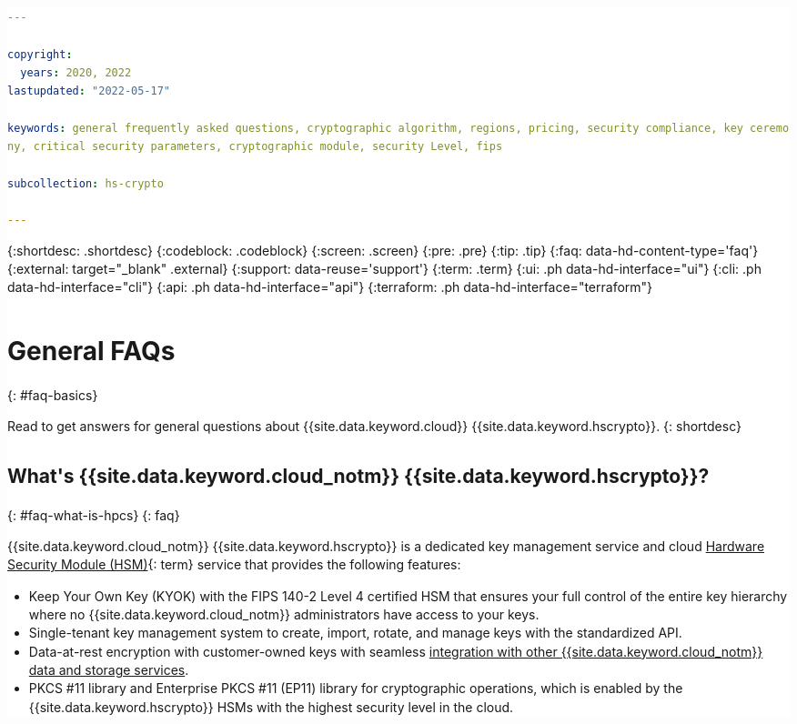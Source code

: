 ```yaml
---

copyright:
  years: 2020, 2022
lastupdated: "2022-05-17"

keywords: general frequently asked questions, cryptographic algorithm, regions, pricing, security compliance, key ceremony, critical security parameters, cryptographic module, security Level, fips

subcollection: hs-crypto

---
```


{:shortdesc: .shortdesc}
{:codeblock: .codeblock}
{:screen: .screen}
{:pre: .pre}
{:tip: .tip}
{:faq: data-hd-content-type='faq'}
{:external: target="_blank" .external}
{:support: data-reuse='support'}
{:term: .term}
{:ui: .ph data-hd-interface="ui"}
{:cli: .ph data-hd-interface="cli"}
{:api: .ph data-hd-interface="api"}
{:terraform: .ph data-hd-interface="terraform"}

# General FAQs
{: #faq-basics}

Read to get answers for general questions about {{site.data.keyword.cloud}} {{site.data.keyword.hscrypto}}.
{: shortdesc}

## What's {{site.data.keyword.cloud_notm}} {{site.data.keyword.hscrypto}}?
{: #faq-what-is-hpcs}
{: faq}

{{site.data.keyword.cloud_notm}} {{site.data.keyword.hscrypto}} is a dedicated key management service and cloud [Hardware Security Module (HSM)](#x6704988){: term} service that provides the following features:

- Keep Your Own Key (KYOK) with the FIPS 140-2 Level 4 certified HSM that ensures your full control of the entire key hierarchy where no {{site.data.keyword.cloud_notm}} administrators have access to your keys.
- Single-tenant key management system to create, import, rotate, and manage keys with the standardized API.
- Data-at-rest encryption with customer-owned keys with seamless [integration with other {{site.data.keyword.cloud_notm}} data and storage services](/docs/hs-crypto?topic=hs-crypto-integrate-services).
- PKCS #11 library and Enterprise PKCS #11 (EP11) library for cryptographic operations, which is enabled by the {{site.data.keyword.hscrypto}} HSMs with the highest security level in the cloud.
